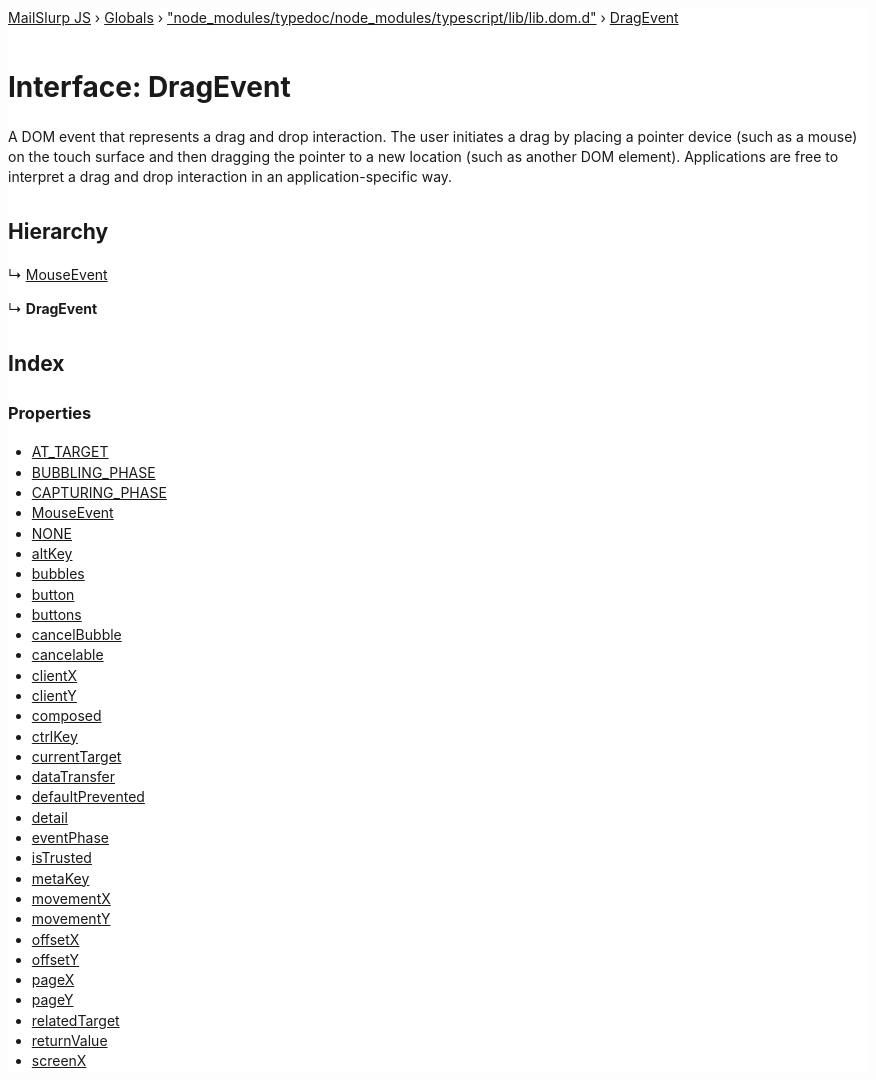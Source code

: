[MailSlurp JS](../README.md) › [Globals](../globals.md) › ["node_modules/typedoc/node_modules/typescript/lib/lib.dom.d"](../modules/_node_modules_typedoc_node_modules_typescript_lib_lib_dom_d_.md) › [DragEvent](_node_modules_typedoc_node_modules_typescript_lib_lib_dom_d_.dragevent.md)

# Interface: DragEvent

A DOM event that represents a drag and drop interaction. The user initiates a drag by placing a pointer device (such as a mouse) on the touch surface and then dragging the pointer to a new location (such as another DOM element). Applications are free to interpret a drag and drop interaction in an application-specific way.

## Hierarchy

  ↳ [MouseEvent](_node_modules_typedoc_node_modules_typescript_lib_lib_dom_d_.mouseevent.md)

  ↳ **DragEvent**

## Index

### Properties

* [AT_TARGET](_node_modules_typedoc_node_modules_typescript_lib_lib_dom_d_.dragevent.md#at_target)
* [BUBBLING_PHASE](_node_modules_typedoc_node_modules_typescript_lib_lib_dom_d_.dragevent.md#bubbling_phase)
* [CAPTURING_PHASE](_node_modules_typedoc_node_modules_typescript_lib_lib_dom_d_.dragevent.md#capturing_phase)
* [MouseEvent](_node_modules_typedoc_node_modules_typescript_lib_lib_dom_d_.dragevent.md#mouseevent)
* [NONE](_node_modules_typedoc_node_modules_typescript_lib_lib_dom_d_.dragevent.md#none)
* [altKey](_node_modules_typedoc_node_modules_typescript_lib_lib_dom_d_.dragevent.md#altkey)
* [bubbles](_node_modules_typedoc_node_modules_typescript_lib_lib_dom_d_.dragevent.md#bubbles)
* [button](_node_modules_typedoc_node_modules_typescript_lib_lib_dom_d_.dragevent.md#button)
* [buttons](_node_modules_typedoc_node_modules_typescript_lib_lib_dom_d_.dragevent.md#buttons)
* [cancelBubble](_node_modules_typedoc_node_modules_typescript_lib_lib_dom_d_.dragevent.md#cancelbubble)
* [cancelable](_node_modules_typedoc_node_modules_typescript_lib_lib_dom_d_.dragevent.md#cancelable)
* [clientX](_node_modules_typedoc_node_modules_typescript_lib_lib_dom_d_.dragevent.md#clientx)
* [clientY](_node_modules_typedoc_node_modules_typescript_lib_lib_dom_d_.dragevent.md#clienty)
* [composed](_node_modules_typedoc_node_modules_typescript_lib_lib_dom_d_.dragevent.md#composed)
* [ctrlKey](_node_modules_typedoc_node_modules_typescript_lib_lib_dom_d_.dragevent.md#ctrlkey)
* [currentTarget](_node_modules_typedoc_node_modules_typescript_lib_lib_dom_d_.dragevent.md#currenttarget)
* [dataTransfer](_node_modules_typedoc_node_modules_typescript_lib_lib_dom_d_.dragevent.md#datatransfer)
* [defaultPrevented](_node_modules_typedoc_node_modules_typescript_lib_lib_dom_d_.dragevent.md#defaultprevented)
* [detail](_node_modules_typedoc_node_modules_typescript_lib_lib_dom_d_.dragevent.md#detail)
* [eventPhase](_node_modules_typedoc_node_modules_typescript_lib_lib_dom_d_.dragevent.md#eventphase)
* [isTrusted](_node_modules_typedoc_node_modules_typescript_lib_lib_dom_d_.dragevent.md#istrusted)
* [metaKey](_node_modules_typedoc_node_modules_typescript_lib_lib_dom_d_.dragevent.md#metakey)
* [movementX](_node_modules_typedoc_node_modules_typescript_lib_lib_dom_d_.dragevent.md#movementx)
* [movementY](_node_modules_typedoc_node_modules_typescript_lib_lib_dom_d_.dragevent.md#movementy)
* [offsetX](_node_modules_typedoc_node_modules_typescript_lib_lib_dom_d_.dragevent.md#offsetx)
* [offsetY](_node_modules_typedoc_node_modules_typescript_lib_lib_dom_d_.dragevent.md#offsety)
* [pageX](_node_modules_typedoc_node_modules_typescript_lib_lib_dom_d_.dragevent.md#pagex)
* [pageY](_node_modules_typedoc_node_modules_typescript_lib_lib_dom_d_.dragevent.md#pagey)
* [relatedTarget](_node_modules_typedoc_node_modules_typescript_lib_lib_dom_d_.dragevent.md#relatedtarget)
* [returnValue](_node_modules_typedoc_node_modules_typescript_lib_lib_dom_d_.dragevent.md#returnvalue)
* [screenX](_node_modules_typedoc_node_modules_typescript_lib_lib_dom_d_.dragevent.md#screenx)